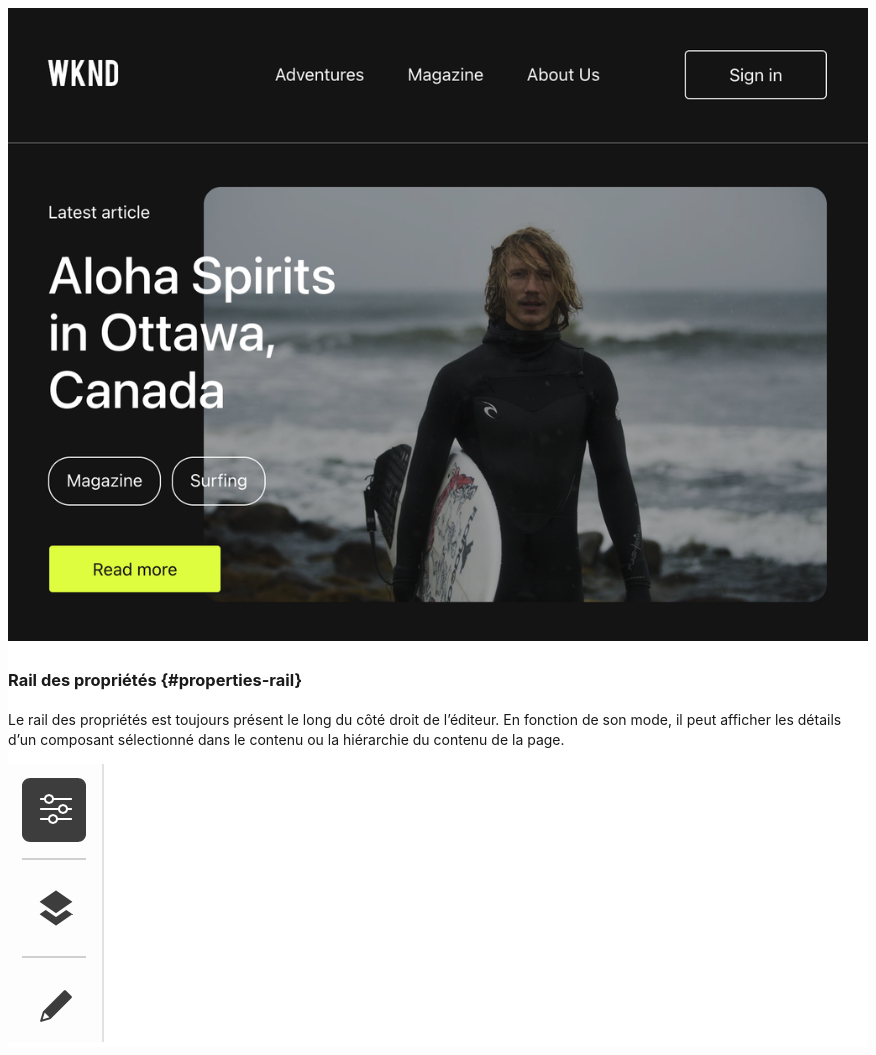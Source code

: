 ![Éditeur](assets/editor.png)

### Rail des propriétés {#properties-rail}

Le rail des propriétés est toujours présent le long du côté droit de l’éditeur. En fonction de son mode, il peut afficher les détails d’un composant sélectionné dans le contenu ou la hiérarchie du contenu de la page.

![Rail Propriétés](assets/component-rail.png)

